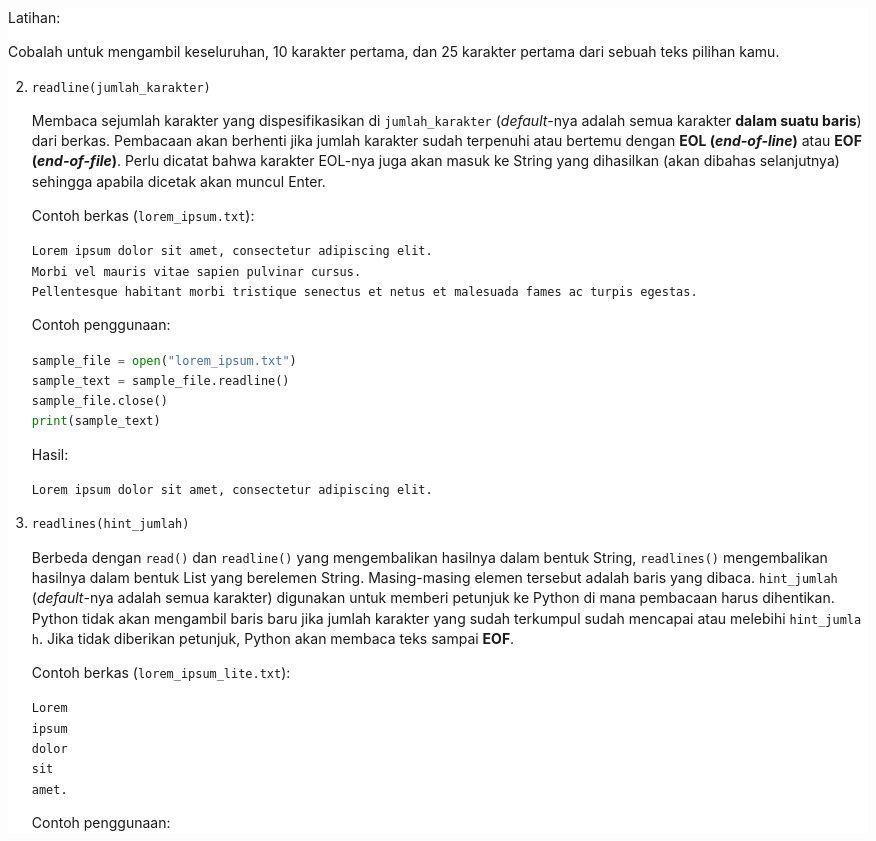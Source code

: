    Latihan:

   Cobalah untuk mengambil keseluruhan, 10 karakter pertama, dan 25 karakter pertama dari sebuah teks pilihan kamu.

2. <code>readline(jumlah_karakter)</code>

   Membaca sejumlah karakter yang dispesifikasikan di <code>jumlah_karakter</code> (*default*-nya adalah semua karakter **dalam suatu baris**) dari berkas. Pembacaan akan berhenti jika jumlah karakter sudah terpenuhi atau bertemu dengan **EOL (*end-of-line*)** atau **EOF (*end-of-file*)**. Perlu dicatat bahwa karakter EOL-nya juga akan masuk ke String yang dihasilkan (akan dibahas selanjutnya) sehingga apabila dicetak akan muncul Enter. 

   Contoh berkas (<code>lorem_ipsum.txt</code>):

   ```
   Lorem ipsum dolor sit amet, consectetur adipiscing elit. 
   Morbi vel mauris vitae sapien pulvinar cursus. 
   Pellentesque habitant morbi tristique senectus et netus et malesuada fames ac turpis egestas.
   ```

   Contoh penggunaan:

   ```python
   sample_file = open("lorem_ipsum.txt")
   sample_text = sample_file.readline()
   sample_file.close()
   print(sample_text)
   ```

   Hasil:

   ```
   Lorem ipsum dolor sit amet, consectetur adipiscing elit.
   
   ```

3. <code>readlines(hint_jumlah)</code>

   Berbeda dengan <code>read()</code> dan <code>readline()</code> yang mengembalikan hasilnya dalam bentuk String, <code>readlines()</code> mengembalikan hasilnya dalam bentuk List yang berelemen String. Masing-masing elemen tersebut adalah baris yang dibaca. <code>hint_jumlah</code> (*default*-nya adalah semua karakter) digunakan untuk memberi petunjuk ke Python di mana pembacaan harus dihentikan. Python tidak akan mengambil baris baru jika jumlah karakter yang sudah terkumpul sudah mencapai atau melebihi <code>hint_jumlah</code>. Jika tidak diberikan petunjuk, Python akan membaca teks sampai **EOF**.

   Contoh berkas (<code>lorem_ipsum_lite.txt</code>):

   ```
   Lorem
   ipsum
   dolor
   sit
   amet.
   ```

   Contoh penggunaan:
